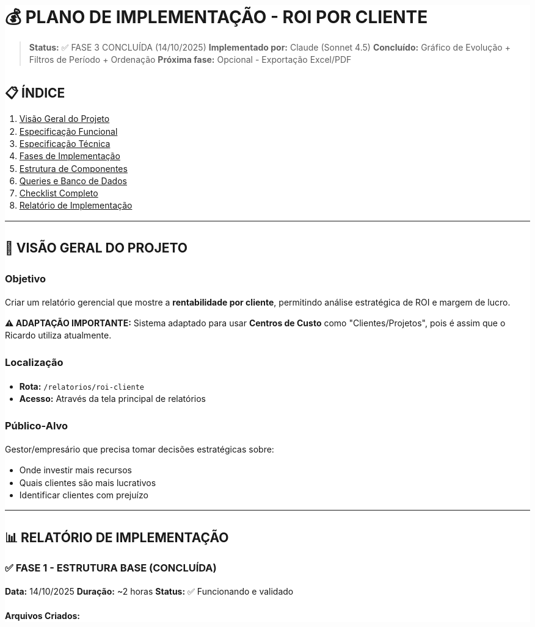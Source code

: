 # 💰 PLANO DE IMPLEMENTAÇÃO - ROI POR CLIENTE

> **Status:** ✅ FASE 3 CONCLUÍDA (14/10/2025)
> **Implementado por:** Claude (Sonnet 4.5)
> **Concluído:** Gráfico de Evolução + Filtros de Período + Ordenação
> **Próxima fase:** Opcional - Exportação Excel/PDF

## 📋 ÍNDICE
1. [Visão Geral do Projeto](#visão-geral-do-projeto)
2. [Especificação Funcional](#especificação-funcional)
3. [Especificação Técnica](#especificação-técnica)
4. [Fases de Implementação](#fases-de-implementação)
5. [Estrutura de Componentes](#estrutura-de-componentes)
6. [Queries e Banco de Dados](#queries-e-banco-de-dados)
7. [Checklist Completo](#checklist-completo)
8. [Relatório de Implementação](#relatório-de-implementação)

---

## 🎯 VISÃO GERAL DO PROJETO

### Objetivo
Criar um relatório gerencial que mostre a **rentabilidade por cliente**, permitindo análise estratégica de ROI e margem de lucro.

**⚠️ ADAPTAÇÃO IMPORTANTE:** Sistema adaptado para usar **Centros de Custo** como "Clientes/Projetos", pois é assim que o Ricardo utiliza atualmente.

### Localização
- **Rota:** `/relatorios/roi-cliente`
- **Acesso:** Através da tela principal de relatórios

### Público-Alvo
Gestor/empresário que precisa tomar decisões estratégicas sobre:
- Onde investir mais recursos
- Quais clientes são mais lucrativos
- Identificar clientes com prejuízo

---

## 📊 RELATÓRIO DE IMPLEMENTAÇÃO

### ✅ FASE 1 - ESTRUTURA BASE (CONCLUÍDA)

**Data:** 14/10/2025
**Duração:** ~2 horas
**Status:** ✅ Funcionando e validado

#### Arquivos Criados:
